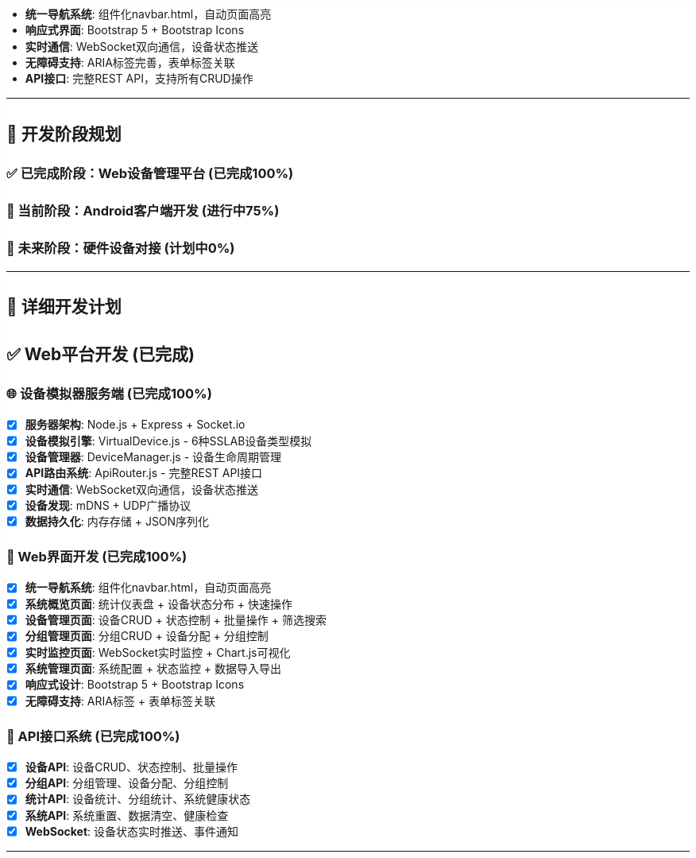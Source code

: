 - **统一导航系统**: 组件化navbar.html，自动页面高亮
- **响应式界面**: Bootstrap 5 + Bootstrap Icons
- **实时通信**: WebSocket双向通信，设备状态推送
- **无障碍支持**: ARIA标签完善，表单标签关联
- **API接口**: 完整REST API，支持所有CRUD操作

---

## 🎯 开发阶段规划

### ✅ 已完成阶段：Web设备管理平台 (已完成100%)

### 📱 当前阶段：Android客户端开发 (进行中75%)

### 🔧 未来阶段：硬件设备对接 (计划中0%)

---

## 📅 详细开发计划

## ✅ Web平台开发 (已完成)

### 🌐 设备模拟器服务端 (已完成100%)
- [x] **服务器架构**: Node.js + Express + Socket.io
- [x] **设备模拟引擎**: VirtualDevice.js - 6种SSLAB设备类型模拟
- [x] **设备管理器**: DeviceManager.js - 设备生命周期管理
- [x] **API路由系统**: ApiRouter.js - 完整REST API接口
- [x] **实时通信**: WebSocket双向通信，设备状态推送
- [x] **设备发现**: mDNS + UDP广播协议
- [x] **数据持久化**: 内存存储 + JSON序列化

### 🎨 Web界面开发 (已完成100%)
- [x] **统一导航系统**: 组件化navbar.html，自动页面高亮
- [x] **系统概览页面**: 统计仪表盘 + 设备状态分布 + 快速操作
- [x] **设备管理页面**: 设备CRUD + 状态控制 + 批量操作 + 筛选搜索
- [x] **分组管理页面**: 分组CRUD + 设备分配 + 分组控制
- [x] **实时监控页面**: WebSocket实时监控 + Chart.js可视化
- [x] **系统管理页面**: 系统配置 + 状态监控 + 数据导入导出
- [x] **响应式设计**: Bootstrap 5 + Bootstrap Icons
- [x] **无障碍支持**: ARIA标签 + 表单标签关联

### 🔌 API接口系统 (已完成100%)
- [x] **设备API**: 设备CRUD、状态控制、批量操作
- [x] **分组API**: 分组管理、设备分配、分组控制
- [x] **统计API**: 设备统计、分组统计、系统健康状态
- [x] **系统API**: 系统重置、数据清空、健康检查
- [x] **WebSocket**: 设备状态实时推送、事件通知

---
